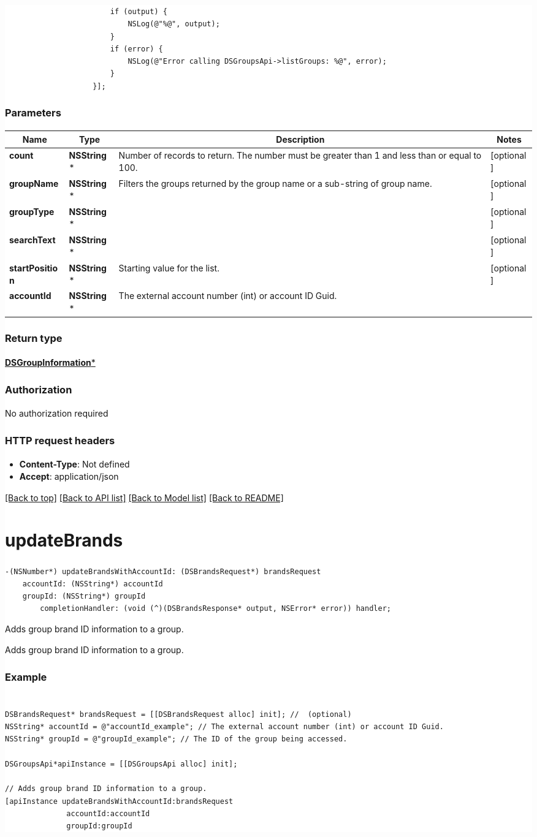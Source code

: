 ```objc
                        if (output) {
                            NSLog(@"%@", output);
                        }
                        if (error) {
                            NSLog(@"Error calling DSGroupsApi->listGroups: %@", error);
                        }
                    }];
```

### Parameters

Name | Type | Description  | Notes
------------- | ------------- | ------------- | -------------
 **count** | **NSString***| Number of records to return. The number must be greater than 1 and less than or equal to 100. | [optional] 
 **groupName** | **NSString***| Filters the groups returned by the group name or a sub-string of group name. | [optional] 
 **groupType** | **NSString***|  | [optional] 
 **searchText** | **NSString***|  | [optional] 
 **startPosition** | **NSString***| Starting value for the list. | [optional] 
 **accountId** | **NSString***| The external account number (int) or account ID Guid. | 

### Return type

[**DSGroupInformation***](DSGroupInformation.md)

### Authorization

No authorization required

### HTTP request headers

 - **Content-Type**: Not defined
 - **Accept**: application/json

[[Back to top]](#) [[Back to API list]](../README.md#documentation-for-api-endpoints) [[Back to Model list]](../README.md#documentation-for-models) [[Back to README]](../README.md)

# **updateBrands**
```objc
-(NSNumber*) updateBrandsWithAccountId: (DSBrandsRequest*) brandsRequest
    accountId: (NSString*) accountId
    groupId: (NSString*) groupId
        completionHandler: (void (^)(DSBrandsResponse* output, NSError* error)) handler;
```

Adds group brand ID information to a group.

Adds group brand ID information to a group.

### Example 
```objc

DSBrandsRequest* brandsRequest = [[DSBrandsRequest alloc] init]; //  (optional)
NSString* accountId = @"accountId_example"; // The external account number (int) or account ID Guid.
NSString* groupId = @"groupId_example"; // The ID of the group being accessed.

DSGroupsApi*apiInstance = [[DSGroupsApi alloc] init];

// Adds group brand ID information to a group.
[apiInstance updateBrandsWithAccountId:brandsRequest
              accountId:accountId
              groupId:groupId
```